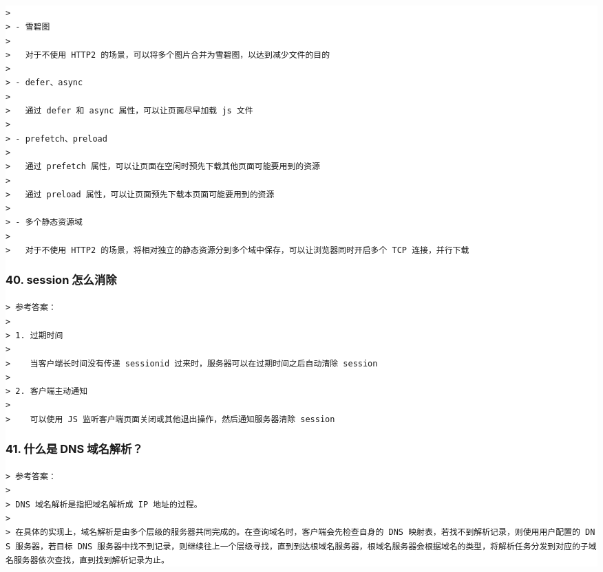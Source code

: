     >
    > - 雪碧图
    >
    >   对于不使用 HTTP2 的场景，可以将多个图片合并为雪碧图，以达到减少文件的目的
    >
    > - defer、async
    >
    >   通过 defer 和 async 属性，可以让页面尽早加载 js 文件
    >
    > - prefetch、preload
    >
    >   通过 prefetch 属性，可以让页面在空闲时预先下载其他页面可能要用到的资源
    >
    >   通过 preload 属性，可以让页面预先下载本页面可能要用到的资源
    >
    > - 多个静态资源域
    >
    >   对于不使用 HTTP2 的场景，将相对独立的静态资源分到多个域中保存，可以让浏览器同时开启多个 TCP 连接，并行下载

### 40. session 怎么消除

    > 参考答案：
    >
    > 1. 过期时间
    >
    >    当客户端长时间没有传递 sessionid 过来时，服务器可以在过期时间之后自动清除 session
    >
    > 2. 客户端主动通知
    >
    >    可以使用 JS 监听客户端页面关闭或其他退出操作，然后通知服务器清除 session

### 41. 什么是 DNS 域名解析？

    > 参考答案：
    >
    > DNS 域名解析是指把域名解析成 IP 地址的过程。
    >
    > 在具体的实现上，域名解析是由多个层级的服务器共同完成的。在查询域名时，客户端会先检查自身的 DNS 映射表，若找不到解析记录，则使用用户配置的 DNS 服务器，若目标 DNS 服务器中找不到记录，则继续往上一个层级寻找，直到到达根域名服务器，根域名服务器会根据域名的类型，将解析任务分发到对应的子域名服务器依次查找，直到找到解析记录为止。
